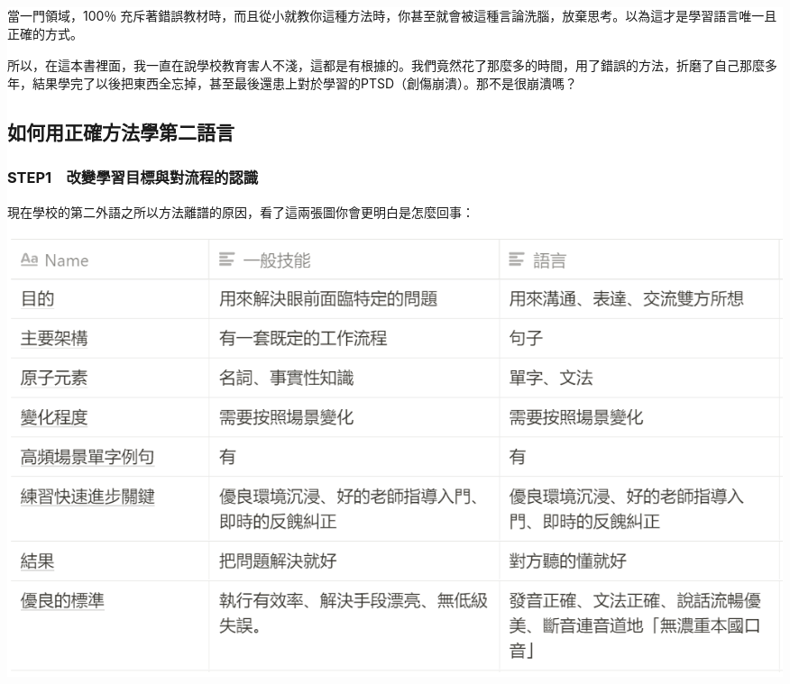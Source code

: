 當一門領域，100％ 充斥著錯誤教材時，而且從小就教你這種方法時，你甚至就會被這種言論洗腦，放棄思考。以為這才是學習語言唯一且正確的方式。

所以，在這本書裡面，我一直在說學校教育害人不淺，這都是有根據的。我們竟然花了那麼多的時間，用了錯誤的方法，折磨了自己那麼多年，結果學完了以後把東西全忘掉，甚至最後還患上對於學習的PTSD（創傷崩潰）。那不是很崩潰嗎？

## 如何用正確方法學第二語言

### STEP1　改變學習目標與對流程的認識

現在學校的第二外語之所以方法離譜的原因，看了這兩張圖你會更明白是怎麼回事：

![](images/20211024113840.png)
